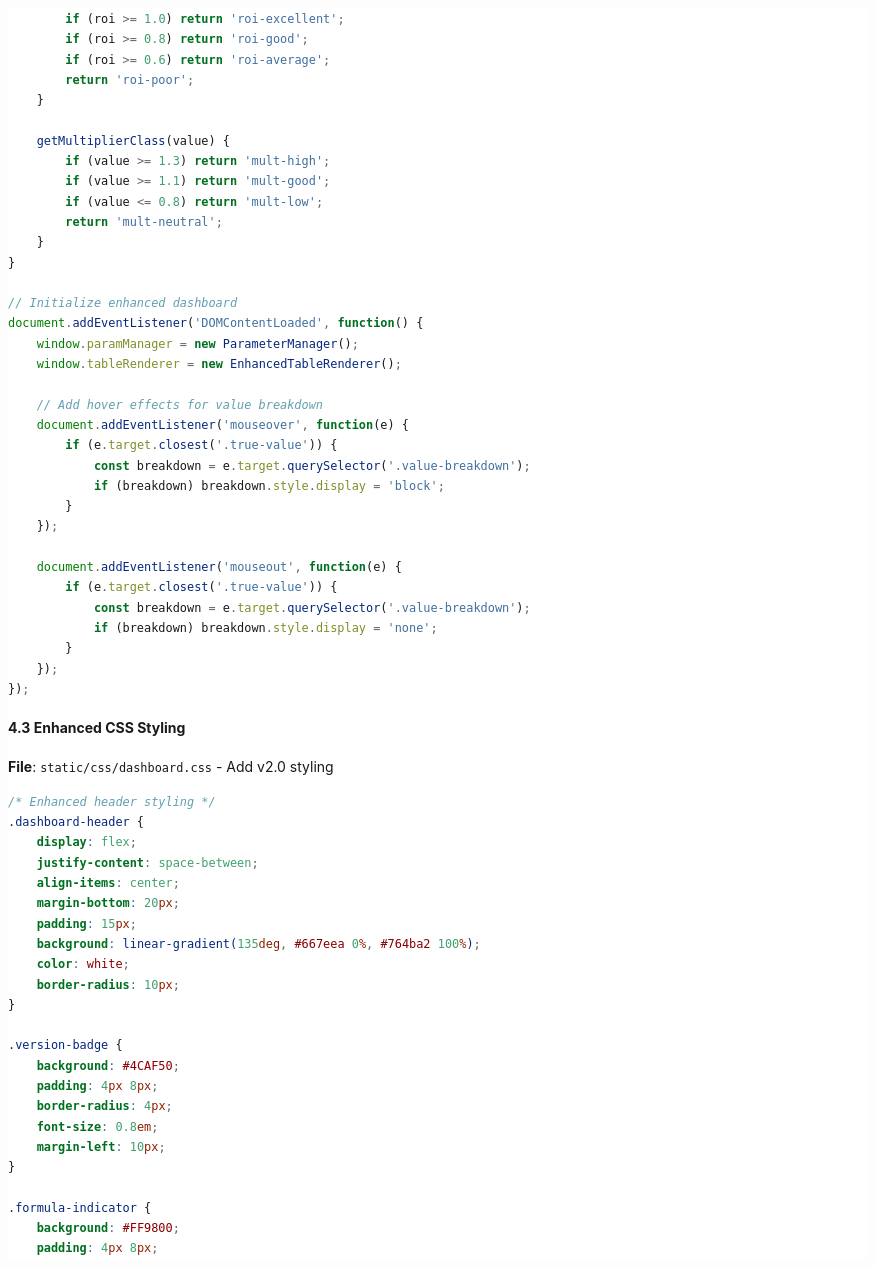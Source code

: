 ```javascript
        if (roi >= 1.0) return 'roi-excellent';
        if (roi >= 0.8) return 'roi-good';
        if (roi >= 0.6) return 'roi-average';
        return 'roi-poor';
    }
    
    getMultiplierClass(value) {
        if (value >= 1.3) return 'mult-high';
        if (value >= 1.1) return 'mult-good';
        if (value <= 0.8) return 'mult-low';
        return 'mult-neutral';
    }
}

// Initialize enhanced dashboard
document.addEventListener('DOMContentLoaded', function() {
    window.paramManager = new ParameterManager();
    window.tableRenderer = new EnhancedTableRenderer();
    
    // Add hover effects for value breakdown
    document.addEventListener('mouseover', function(e) {
        if (e.target.closest('.true-value')) {
            const breakdown = e.target.querySelector('.value-breakdown');
            if (breakdown) breakdown.style.display = 'block';
        }
    });
    
    document.addEventListener('mouseout', function(e) {
        if (e.target.closest('.true-value')) {
            const breakdown = e.target.querySelector('.value-breakdown');
            if (breakdown) breakdown.style.display = 'none';
        }
    });
});
```

#### **4.3 Enhanced CSS Styling**

**File**: `static/css/dashboard.css` - Add v2.0 styling

```css
/* Enhanced header styling */
.dashboard-header {
    display: flex;
    justify-content: space-between;
    align-items: center;
    margin-bottom: 20px;
    padding: 15px;
    background: linear-gradient(135deg, #667eea 0%, #764ba2 100%);
    color: white;
    border-radius: 10px;
}

.version-badge {
    background: #4CAF50;
    padding: 4px 8px;
    border-radius: 4px;
    font-size: 0.8em;
    margin-left: 10px;
}

.formula-indicator {
    background: #FF9800;
    padding: 4px 8px;
```
